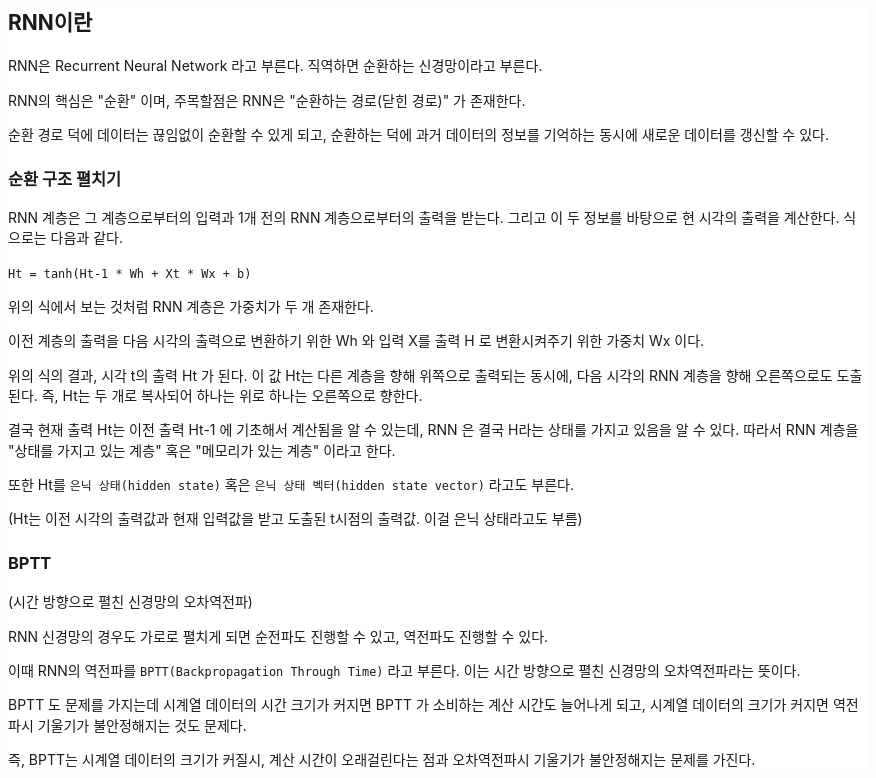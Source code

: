 
## RNN이란



RNN은 Recurrent Neural Network 라고 부른다. 직역하면 순환하는 신경망이라고 부른다.



RNN의 핵심은 "순환" 이며, 주목할점은 RNN은 "순환하는 경로(닫힌 경로)" 가 존재한다.

순환 경로 덕에 데이터는 끊임없이 순환할 수 있게 되고, 순환하는 덕에 과거 데이터의 정보를 기억하는 동시에 새로운 데이터를 갱신할 수 있다.



### 순환 구조 펼치기



RNN 계층은 그 계층으로부터의 입력과 1개 전의 RNN 계층으로부터의 출력을 받는다. 그리고 이 두 정보를 바탕으로 현 시각의 출력을 계산한다. 식으로는 다음과 같다.



`Ht = tanh(Ht-1 * Wh + Xt * Wx + b)`



위의 식에서 보는 것처럼 RNN 계층은 가중치가 두 개 존재한다.

이전 계층의 출력을 다음 시각의 출력으로 변환하기 위한 Wh 와 입력 X를 출력 H 로 변환시켜주기 위한 가중치 Wx 이다. 

위의 식의 결과, 시각 t의 출력 Ht 가 된다. 이 값 Ht는 다른 계층을 향해 위쪽으로 출력되는 동시에, 다음 시각의 RNN 계층을 향해 오른쪽으로도 도출된다. 즉, Ht는 두 개로 복사되어 하나는 위로 하나는 오른쪽으로 향한다.



결국 현재 출력 Ht는 이전 출력 Ht-1 에 기초해서 계산됨을 알 수 있는데, RNN 은 결국 H라는 상태를 가지고 있음을 알 수 있다. 따라서 RNN 계층을 "상태를 가지고 있는 계층" 혹은 "메모리가 있는 계층" 이라고 한다.



또한 Ht를 `은닉 상태(hidden state)` 혹은 `은닉 상태 벡터(hidden state vector)` 라고도 부른다.

(Ht는 이전 시각의 출력값과 현재 입력값을 받고 도출된 t시점의 출력값. 이걸 은닉 상태라고도 부름)





### BPTT

(시간 방향으로 펼친 신경망의 오차역전파)



RNN 신경망의 경우도 가로로 펼치게 되면 순전파도 진행할 수 있고, 역전파도 진행할 수 있다.

이때 RNN의 역전파를 `BPTT(Backpropagation Through Time)` 라고 부른다. 이는 시간 방향으로 펼친 신경망의 오차역전파라는 뜻이다.



BPTT 도 문제를 가지는데 시계열 데이터의 시간 크기가 커지면 BPTT 가 소비하는 계산 시간도 늘어나게 되고, 시계열 데이터의 크기가 커지면 역전파시 기울기가 불안정해지는 것도 문제다.



즉, BPTT는 시계열 데이터의 크기가 커질시, 계산 시간이 오래걸린다는 점과 오차역전파시 기울기가 불안정해지는 문제를 가진다.


